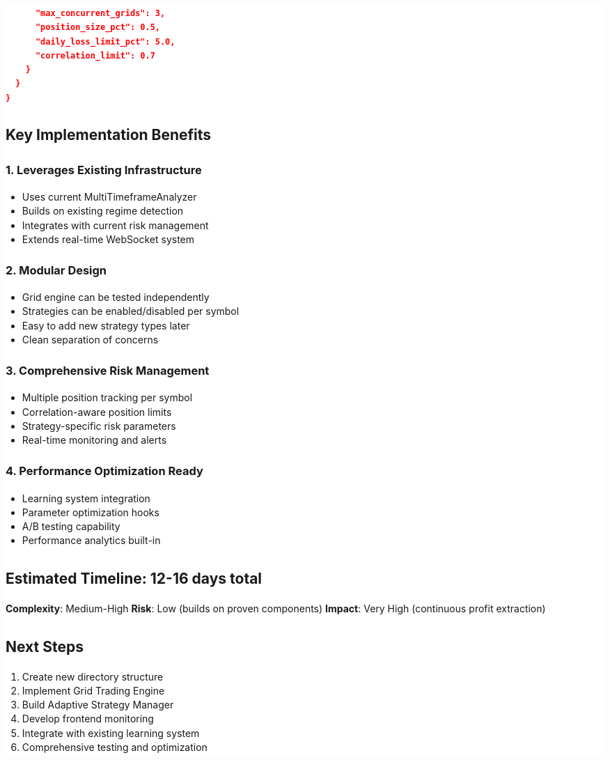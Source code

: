 ```json
      "max_concurrent_grids": 3,
      "position_size_pct": 0.5,
      "daily_loss_limit_pct": 5.0,
      "correlation_limit": 0.7
    }
  }
}
```

## Key Implementation Benefits

### 1. Leverages Existing Infrastructure
- Uses current MultiTimeframeAnalyzer
- Builds on existing regime detection
- Integrates with current risk management
- Extends real-time WebSocket system

### 2. Modular Design
- Grid engine can be tested independently
- Strategies can be enabled/disabled per symbol
- Easy to add new strategy types later
- Clean separation of concerns

### 3. Comprehensive Risk Management
- Multiple position tracking per symbol
- Correlation-aware position limits
- Strategy-specific risk parameters
- Real-time monitoring and alerts

### 4. Performance Optimization Ready
- Learning system integration
- Parameter optimization hooks
- A/B testing capability
- Performance analytics built-in

## Estimated Timeline: 12-16 days total
**Complexity**: Medium-High
**Risk**: Low (builds on proven components)
**Impact**: Very High (continuous profit extraction)

## Next Steps
1. Create new directory structure
2. Implement Grid Trading Engine
3. Build Adaptive Strategy Manager
4. Develop frontend monitoring
5. Integrate with existing learning system
6. Comprehensive testing and optimization 